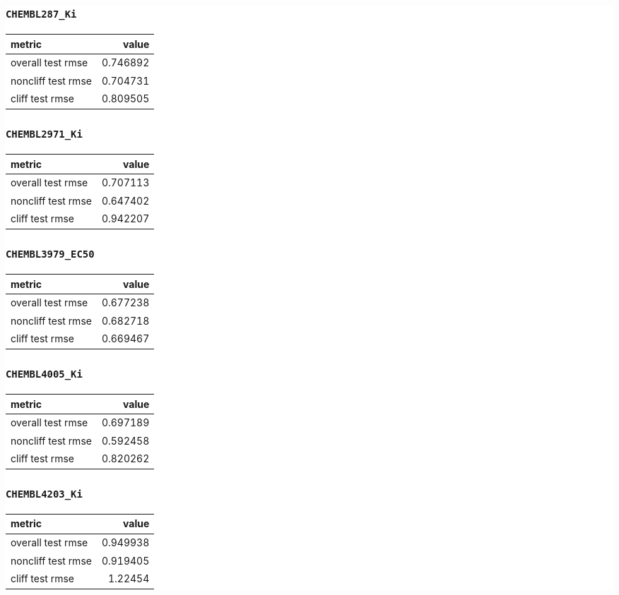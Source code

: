 
### `CHEMBL287_Ki`

| metric             |    value |
|:-------------------|---------:|
| overall test rmse  | 0.746892 |
| noncliff test rmse | 0.704731 |
| cliff test rmse    | 0.809505 |


### `CHEMBL2971_Ki`

| metric             |    value |
|:-------------------|---------:|
| overall test rmse  | 0.707113 |
| noncliff test rmse | 0.647402 |
| cliff test rmse    | 0.942207 |


### `CHEMBL3979_EC50`

| metric             |    value |
|:-------------------|---------:|
| overall test rmse  | 0.677238 |
| noncliff test rmse | 0.682718 |
| cliff test rmse    | 0.669467 |


### `CHEMBL4005_Ki`

| metric             |    value |
|:-------------------|---------:|
| overall test rmse  | 0.697189 |
| noncliff test rmse | 0.592458 |
| cliff test rmse    | 0.820262 |


### `CHEMBL4203_Ki`

| metric             |    value |
|:-------------------|---------:|
| overall test rmse  | 0.949938 |
| noncliff test rmse | 0.919405 |
| cliff test rmse    | 1.22454  |
